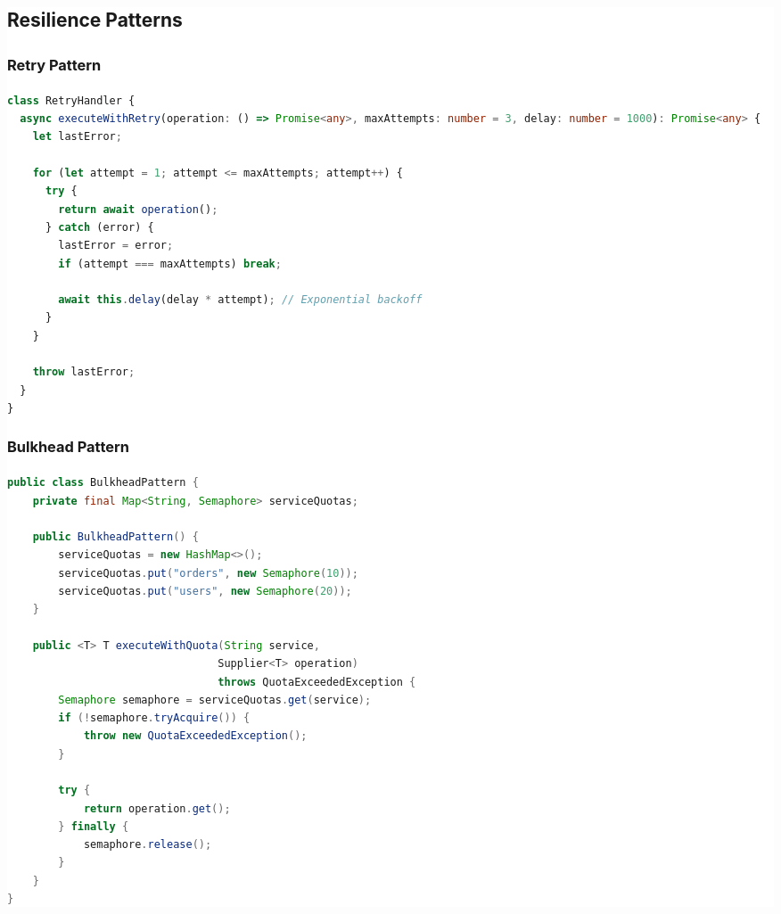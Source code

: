 ## Resilience Patterns

### Retry Pattern

```typescript
class RetryHandler {
  async executeWithRetry(operation: () => Promise<any>, maxAttempts: number = 3, delay: number = 1000): Promise<any> {
    let lastError;

    for (let attempt = 1; attempt <= maxAttempts; attempt++) {
      try {
        return await operation();
      } catch (error) {
        lastError = error;
        if (attempt === maxAttempts) break;

        await this.delay(delay * attempt); // Exponential backoff
      }
    }

    throw lastError;
  }
}
```

### Bulkhead Pattern

```java
public class BulkheadPattern {
    private final Map<String, Semaphore> serviceQuotas;

    public BulkheadPattern() {
        serviceQuotas = new HashMap<>();
        serviceQuotas.put("orders", new Semaphore(10));
        serviceQuotas.put("users", new Semaphore(20));
    }

    public <T> T executeWithQuota(String service,
                                 Supplier<T> operation)
                                 throws QuotaExceededException {
        Semaphore semaphore = serviceQuotas.get(service);
        if (!semaphore.tryAcquire()) {
            throw new QuotaExceededException();
        }

        try {
            return operation.get();
        } finally {
            semaphore.release();
        }
    }
}
```
